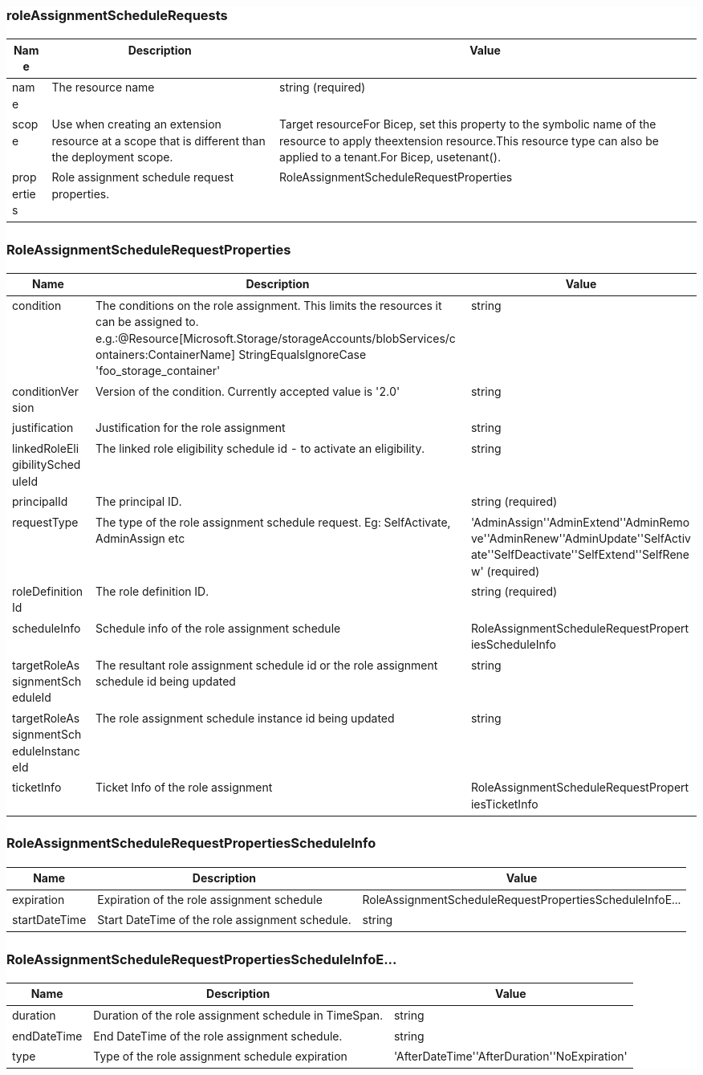 ### roleAssignmentScheduleRequests

| Name | Description | Value |
|-|-|-|
| name | The resource name | string (required) |
| scope | Use when creating an extension resource at a scope that is different than the deployment scope. | Target resourceFor Bicep, set this property to the symbolic name of the resource to apply theextension resource.This resource type can also be applied to a tenant.For Bicep, usetenant(). |
| properties | Role assignment schedule request properties. | RoleAssignmentScheduleRequestProperties |


### RoleAssignmentScheduleRequestProperties

| Name | Description | Value |
|-|-|-|
| condition | The conditions on the role assignment. This limits the resources it can be assigned to. e.g.:@Resource[Microsoft.Storage/storageAccounts/blobServices/containers:ContainerName] StringEqualsIgnoreCase 'foo_storage_container' | string |
| conditionVersion | Version of the condition. Currently accepted value is '2.0' | string |
| justification | Justification for the role assignment | string |
| linkedRoleEligibilityScheduleId | The linked role eligibility schedule id - to activate an eligibility. | string |
| principalId | The principal ID. | string (required) |
| requestType | The type of the role assignment schedule request. Eg: SelfActivate, AdminAssign etc | 'AdminAssign''AdminExtend''AdminRemove''AdminRenew''AdminUpdate''SelfActivate''SelfDeactivate''SelfExtend''SelfRenew' (required) |
| roleDefinitionId | The role definition ID. | string (required) |
| scheduleInfo | Schedule info of the role assignment schedule | RoleAssignmentScheduleRequestPropertiesScheduleInfo |
| targetRoleAssignmentScheduleId | The resultant role assignment schedule id or the role assignment schedule id being updated | string |
| targetRoleAssignmentScheduleInstanceId | The role assignment schedule instance id being updated | string |
| ticketInfo | Ticket Info of the role assignment | RoleAssignmentScheduleRequestPropertiesTicketInfo |


### RoleAssignmentScheduleRequestPropertiesScheduleInfo

| Name | Description | Value |
|-|-|-|
| expiration | Expiration of the role assignment schedule | RoleAssignmentScheduleRequestPropertiesScheduleInfoE... |
| startDateTime | Start DateTime of the role assignment schedule. | string |


### RoleAssignmentScheduleRequestPropertiesScheduleInfoE...

| Name | Description | Value |
|-|-|-|
| duration | Duration of the role assignment schedule in TimeSpan. | string |
| endDateTime | End DateTime of the role assignment schedule. | string |
| type | Type of the role assignment schedule expiration | 'AfterDateTime''AfterDuration''NoExpiration' |
